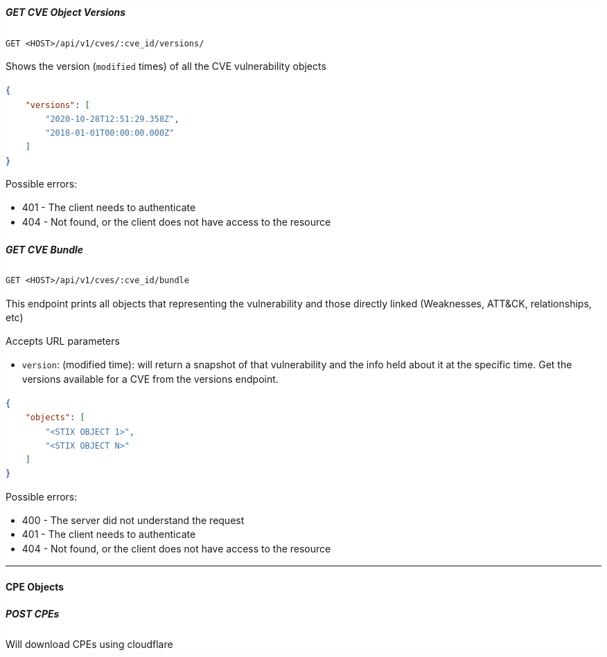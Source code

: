 ##### GET CVE Object Versions

```shell
GET <HOST>/api/v1/cves/:cve_id/versions/
```

Shows the version (`modified` times) of all the CVE vulnerability objects

```json
{
	"versions": [
		"2020-10-28T12:51:29.358Z",
		"2018-01-01T00:00:00.000Z"		
	]
}
```

Possible errors:

* 401 - The client needs to authenticate
* 404 - Not found, or the client does not have access to the resource

##### GET CVE Bundle

```shell
GET <HOST>/api/v1/cves/:cve_id/bundle
```

This endpoint prints all objects that representing the vulnerability and those directly linked (Weaknesses, ATT&CK, relationships, etc)

Accepts URL parameters

* `version`: (modified time): will return a snapshot of that vulnerability and the info held about it at the specific time. Get the versions available for a CVE from the versions endpoint.

```json
{
	"objects": [
		"<STIX OBJECT 1>",
		"<STIX OBJECT N>"
	]
}
```

Possible errors:

* 400 - The server did not understand the request
* 401 - The client needs to authenticate
* 404 - Not found, or the client does not have access to the resource

---

#### CPE Objects

##### POST CPEs

Will download CPEs using cloudflare
